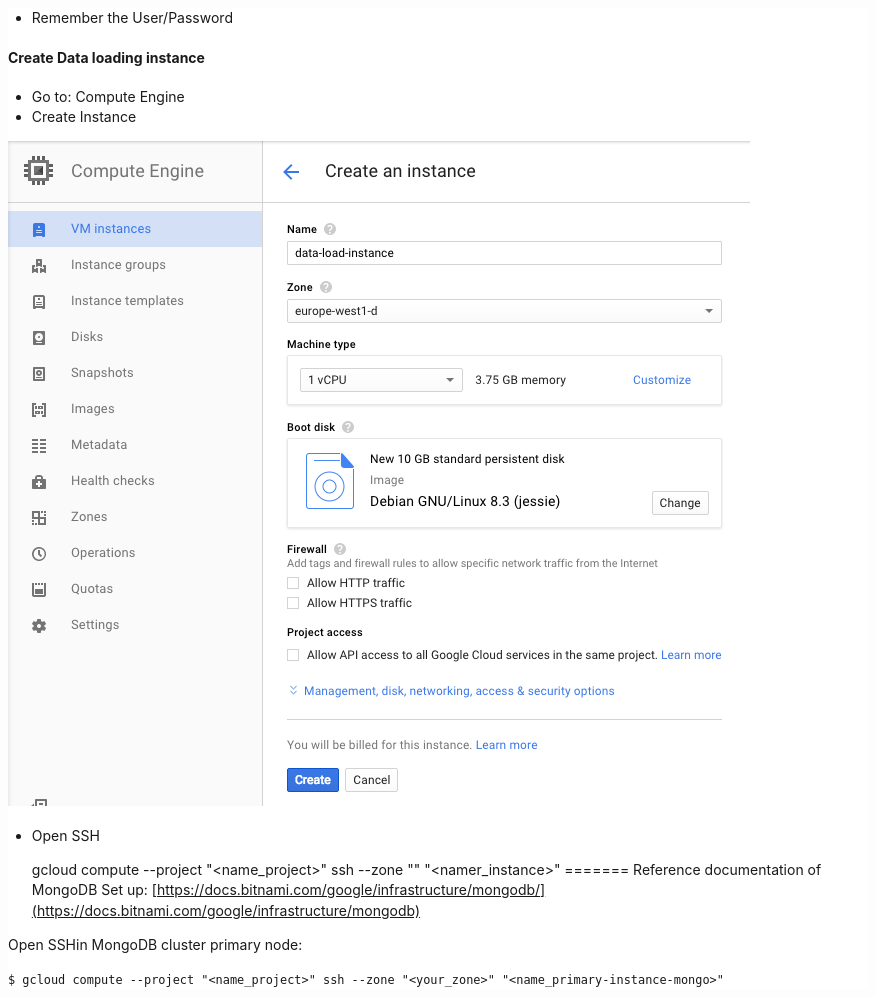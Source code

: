 - Remember the User/Password
	

#### Create Data loading instance
- Go to: Compute Engine
- Create Instance

![alt Create Instance](img/create-instance.png)

- Open SSH

	gcloud compute --project "<name_project>" ssh --zone "<zone>" "<namer_instance>"
=======
Reference documentation of MongoDB Set up: [https://docs.bitnami.com/google/infrastructure/mongodb/](https://docs.bitnami.com/google/infrastructure/mongodb)

Open SSHin MongoDB cluster primary node:

	$ gcloud compute --project "<name_project>" ssh --zone "<your_zone>" "<name_primary-instance-mongo>"

